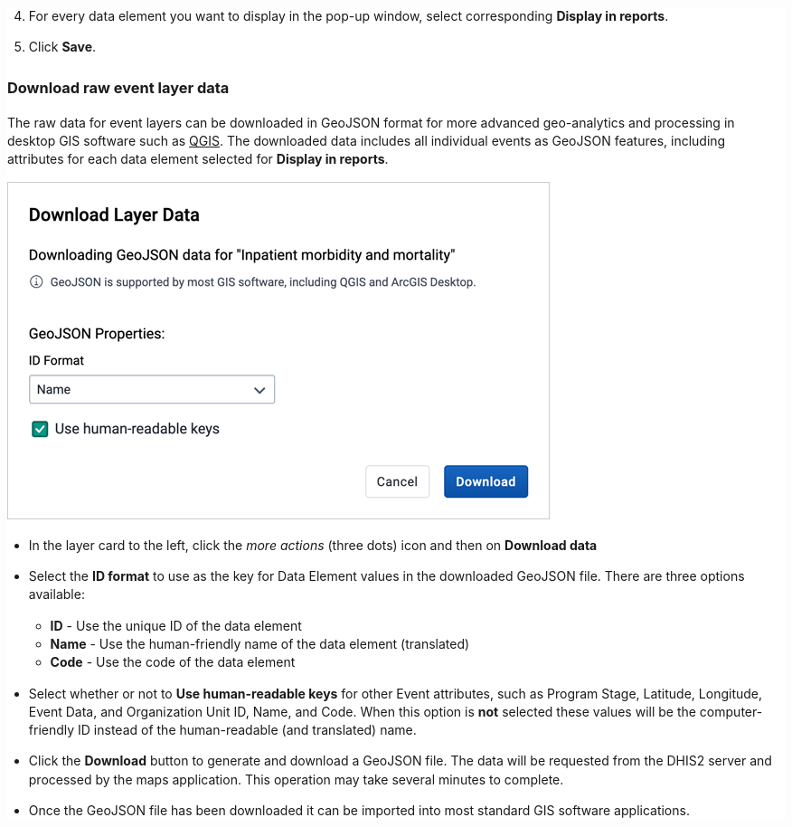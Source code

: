 4.  For every data element you want to display in the pop-up window,
    select corresponding **Display in reports**.

5.  Click **Save**.

### Download raw event layer data

The raw data for event layers can be downloaded in GeoJSON format for more advanced geo-analytics and processing in desktop GIS software such as [QGIS](https://www.qgis.org/). The downloaded data includes all individual events as GeoJSON features, including attributes for each data element selected for **Display in reports**.

![](resources/images/maps_data_download_dialog.png)

-   In the layer card to the left, click the _more actions_ (three dots) icon and then on **Download data**

-   Select the **ID format** to use as the key for Data Element values in the downloaded GeoJSON file. There are three options available:

    -   **ID** - Use the unique ID of the data element
    -   **Name** - Use the human-friendly name of the data element (translated)
    -   **Code** - Use the code of the data element

-   Select whether or not to **Use human-readable keys** for other Event attributes, such as Program Stage, Latitude, Longitude, Event Data, and Organization Unit ID, Name, and Code. When this option is **not** selected these values will be the computer-friendly ID instead of the human-readable (and translated) name.

-   Click the **Download** button to generate and download a GeoJSON file. The data will be requested from the DHIS2 server and processed by the maps application. This operation may take several minutes to complete.

-   Once the GeoJSON file has been downloaded it can be imported into most standard GIS software applications.
